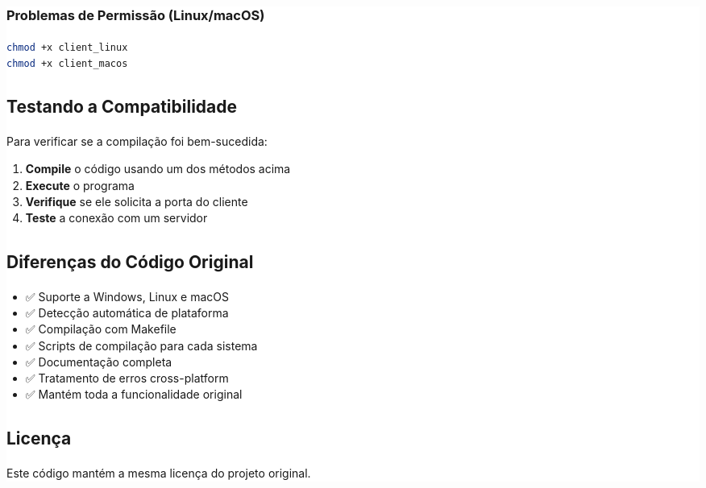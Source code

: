### Problemas de Permissão (Linux/macOS)
```bash
chmod +x client_linux
chmod +x client_macos
```

## Testando a Compatibilidade

Para verificar se a compilação foi bem-sucedida:

1. **Compile** o código usando um dos métodos acima
2. **Execute** o programa
3. **Verifique** se ele solicita a porta do cliente
4. **Teste** a conexão com um servidor

## Diferenças do Código Original

- ✅ Suporte a Windows, Linux e macOS
- ✅ Detecção automática de plataforma
- ✅ Compilação com Makefile
- ✅ Scripts de compilação para cada sistema
- ✅ Documentação completa
- ✅ Tratamento de erros cross-platform
- ✅ Mantém toda a funcionalidade original

## Licença

Este código mantém a mesma licença do projeto original.

